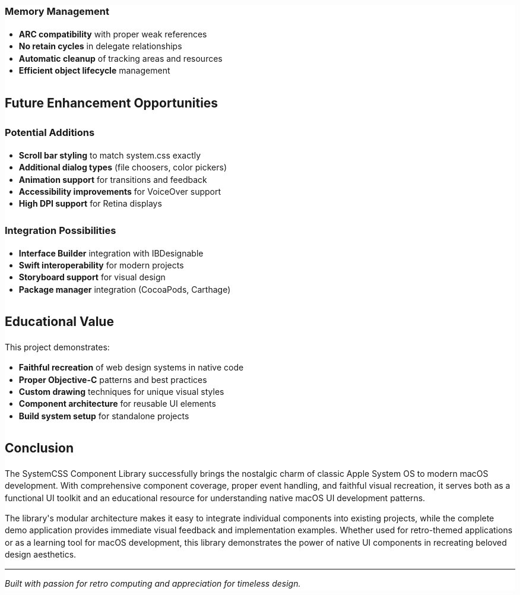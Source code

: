 ### Memory Management
- **ARC compatibility** with proper weak references
- **No retain cycles** in delegate relationships
- **Automatic cleanup** of tracking areas and resources
- **Efficient object lifecycle** management

## Future Enhancement Opportunities

### Potential Additions
- **Scroll bar styling** to match system.css exactly
- **Additional dialog types** (file choosers, color pickers)
- **Animation support** for transitions and feedback
- **Accessibility improvements** for VoiceOver support
- **High DPI support** for Retina displays

### Integration Possibilities
- **Interface Builder** integration with IBDesignable
- **Swift interoperability** for modern projects
- **Storyboard support** for visual design
- **Package manager** integration (CocoaPods, Carthage)

## Educational Value

This project demonstrates:
- **Faithful recreation** of web design systems in native code
- **Proper Objective-C** patterns and best practices
- **Custom drawing** techniques for unique visual styles
- **Component architecture** for reusable UI elements
- **Build system setup** for standalone projects

## Conclusion

The SystemCSS Component Library successfully brings the nostalgic charm of classic Apple System OS to modern macOS development. With comprehensive component coverage, proper event handling, and faithful visual recreation, it serves both as a functional UI toolkit and an educational resource for understanding native macOS UI development patterns.

The library's modular architecture makes it easy to integrate individual components into existing projects, while the complete demo application provides immediate visual feedback and implementation examples. Whether used for retro-themed applications or as a learning tool for macOS development, this library demonstrates the power of native UI components in recreating beloved design aesthetics.

---

*Built with passion for retro computing and appreciation for timeless design.*